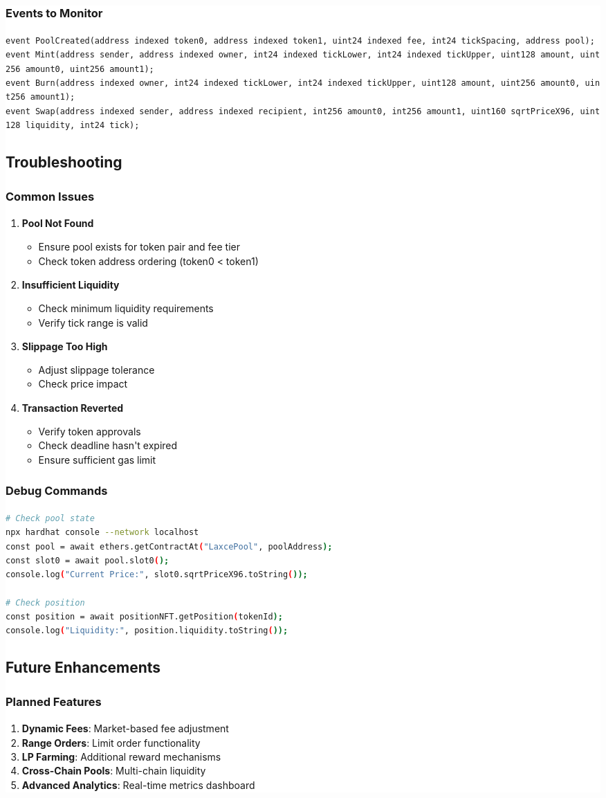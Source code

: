 ### Events to Monitor
```solidity
event PoolCreated(address indexed token0, address indexed token1, uint24 indexed fee, int24 tickSpacing, address pool);
event Mint(address sender, address indexed owner, int24 indexed tickLower, int24 indexed tickUpper, uint128 amount, uint256 amount0, uint256 amount1);
event Burn(address indexed owner, int24 indexed tickLower, int24 indexed tickUpper, uint128 amount, uint256 amount0, uint256 amount1);
event Swap(address indexed sender, address indexed recipient, int256 amount0, int256 amount1, uint160 sqrtPriceX96, uint128 liquidity, int24 tick);
```

## Troubleshooting

### Common Issues

1. **Pool Not Found**
   - Ensure pool exists for token pair and fee tier
   - Check token address ordering (token0 < token1)

2. **Insufficient Liquidity**
   - Check minimum liquidity requirements
   - Verify tick range is valid

3. **Slippage Too High**
   - Adjust slippage tolerance
   - Check price impact

4. **Transaction Reverted**
   - Verify token approvals
   - Check deadline hasn't expired
   - Ensure sufficient gas limit

### Debug Commands
```bash
# Check pool state
npx hardhat console --network localhost
const pool = await ethers.getContractAt("LaxcePool", poolAddress);
const slot0 = await pool.slot0();
console.log("Current Price:", slot0.sqrtPriceX96.toString());

# Check position
const position = await positionNFT.getPosition(tokenId);
console.log("Liquidity:", position.liquidity.toString());
```

## Future Enhancements

### Planned Features
1. **Dynamic Fees**: Market-based fee adjustment
2. **Range Orders**: Limit order functionality
3. **LP Farming**: Additional reward mechanisms
4. **Cross-Chain Pools**: Multi-chain liquidity
5. **Advanced Analytics**: Real-time metrics dashboard
